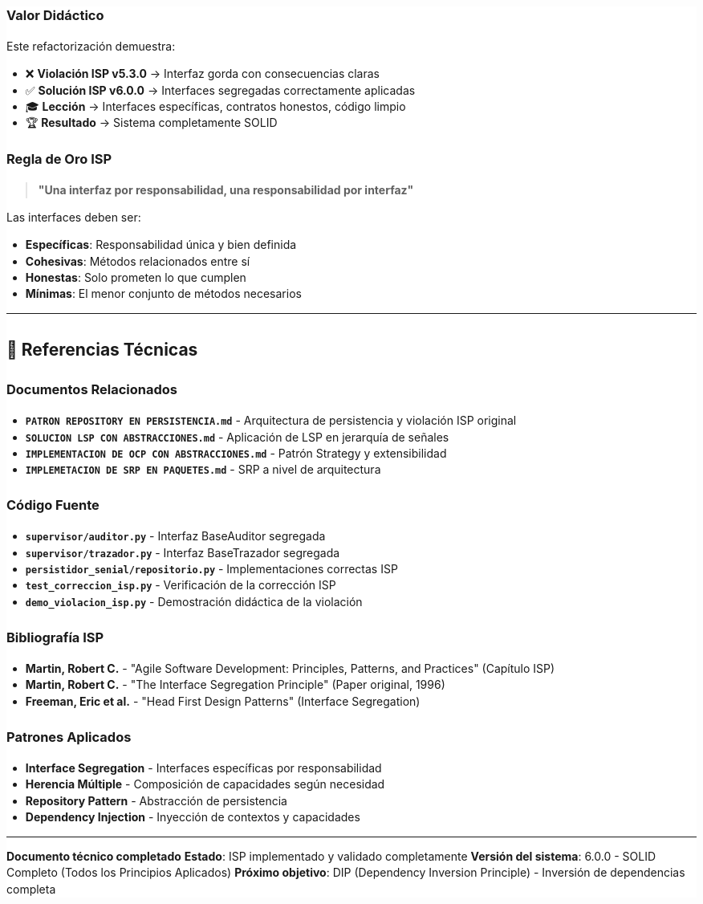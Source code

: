### Valor Didáctico

Este refactorización demuestra:
- ❌ **Violación ISP v5.3.0** → Interfaz gorda con consecuencias claras
- ✅ **Solución ISP v6.0.0** → Interfaces segregadas correctamente aplicadas
- 🎓 **Lección** → Interfaces específicas, contratos honestos, código limpio
- 🏆 **Resultado** → Sistema completamente SOLID

### Regla de Oro ISP

> **"Una interfaz por responsabilidad, una responsabilidad por interfaz"**

Las interfaces deben ser:
- **Específicas**: Responsabilidad única y bien definida
- **Cohesivas**: Métodos relacionados entre sí
- **Honestas**: Solo prometen lo que cumplen
- **Mínimas**: El menor conjunto de métodos necesarios

---

## 📖 Referencias Técnicas

### Documentos Relacionados

- **`PATRON REPOSITORY EN PERSISTENCIA.md`** - Arquitectura de persistencia y violación ISP original
- **`SOLUCION LSP CON ABSTRACCIONES.md`** - Aplicación de LSP en jerarquía de señales
- **`IMPLEMENTACION DE OCP CON ABSTRACCIONES.md`** - Patrón Strategy y extensibilidad
- **`IMPLEMETACION DE SRP EN PAQUETES.md`** - SRP a nivel de arquitectura

### Código Fuente

- **`supervisor/auditor.py`** - Interfaz BaseAuditor segregada
- **`supervisor/trazador.py`** - Interfaz BaseTrazador segregada
- **`persistidor_senial/repositorio.py`** - Implementaciones correctas ISP
- **`test_correccion_isp.py`** - Verificación de la corrección ISP
- **`demo_violacion_isp.py`** - Demostración didáctica de la violación

### Bibliografía ISP

- **Martin, Robert C.** - "Agile Software Development: Principles, Patterns, and Practices" (Capítulo ISP)
- **Martin, Robert C.** - "The Interface Segregation Principle" (Paper original, 1996)
- **Freeman, Eric et al.** - "Head First Design Patterns" (Interface Segregation)

### Patrones Aplicados

- **Interface Segregation** - Interfaces específicas por responsabilidad
- **Herencia Múltiple** - Composición de capacidades según necesidad
- **Repository Pattern** - Abstracción de persistencia
- **Dependency Injection** - Inyección de contextos y capacidades

---

**Documento técnico completado**
**Estado**: ISP implementado y validado completamente
**Versión del sistema**: 6.0.0 - SOLID Completo (Todos los Principios Aplicados)
**Próximo objetivo**: DIP (Dependency Inversion Principle) - Inversión de dependencias completa
